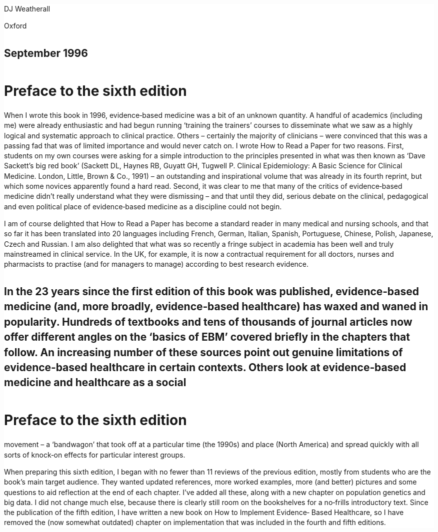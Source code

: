 DJ Weatherall

Oxford

September 1996
---
# Preface to the sixth edition

When I wrote this book in 1996, evidence‐based medicine was a bit of an unknown quantity. A handful of academics (including me) were already enthusiastic and had begun running ‘training the trainers’ courses to disseminate what we saw as a highly logical and systematic approach to clinical practice. Others – certainly the majority of clinicians – were convinced that this was a passing fad that was of limited importance and would never catch on. I wrote How to Read a Paper for two reasons. First, students on my own courses were asking for a simple introduction to the principles presented in what was then known as ‘Dave Sackett’s big red book’ (Sackett DL, Haynes RB, Guyatt GH, Tugwell P. Clinical Epidemiology: A Basic Science for Clinical Medicine. London, Little, Brown & Co., 1991) – an outstanding and inspirational volume that was already in its fourth reprint, but which some novices apparently found a hard read. Second, it was clear to me that many of the critics of evidence‐based medicine didn’t really understand what they were dismissing – and that until they did, serious debate on the clinical, pedagogical and even political place of evidence‐based medicine as a discipline could not begin.

I am of course delighted that How to Read a Paper has become a standard reader in many medical and nursing schools, and that so far it has been translated into 20 languages including French, German, Italian, Spanish, Portuguese, Chinese, Polish, Japanese, Czech and Russian. I am also delighted that what was so recently a fringe subject in academia has been well and truly mainstreamed in clinical service. In the UK, for example, it is now a contractual requirement for all doctors, nurses and pharmacists to practise (and for managers to manage) according to best research evidence.

In the 23 years since the first edition of this book was published, evidence‐based medicine (and, more broadly, evidence‐based healthcare) has waxed and waned in popularity. Hundreds of textbooks and tens of thousands of journal articles now offer different angles on the ‘basics of EBM’ covered briefly in the chapters that follow. An increasing number of these sources point out genuine limitations of evidence‐based healthcare in certain contexts. Others look at evidence‐based medicine and healthcare as a social
---
# Preface to the sixth edition

movement – a ‘bandwagon’ that took off at a particular time (the 1990s) and
place (North America) and spread quickly with all sorts of knock‐on effects
for particular interest groups.

When preparing this sixth edition, I began with no fewer than 11 reviews
of the previous edition, mostly from students who are the book’s main target
audience. They wanted updated references, more worked examples, more
(and better) pictures and some questions to aid reflection at the end of each
chapter. I’ve added all these, along with a new chapter on population genetics
and big data. I did not change much else, because there is clearly still room
on the bookshelves for a no‐frills introductory text. Since the publication of
the fifth edition, I have written a new book on How to Implement Evidence‐
Based Healthcare, so I have removed the (now somewhat outdated) chapter
on implementation that was included in the fourth and fifth editions.
